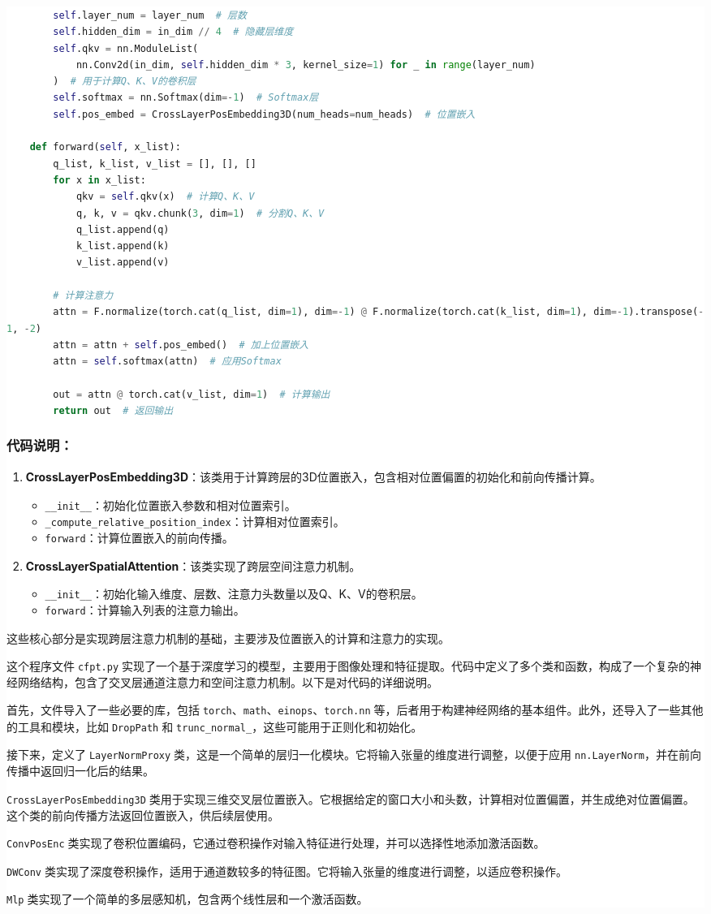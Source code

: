 ```python
        self.layer_num = layer_num  # 层数
        self.hidden_dim = in_dim // 4  # 隐藏层维度
        self.qkv = nn.ModuleList(
            nn.Conv2d(in_dim, self.hidden_dim * 3, kernel_size=1) for _ in range(layer_num)
        )  # 用于计算Q、K、V的卷积层
        self.softmax = nn.Softmax(dim=-1)  # Softmax层
        self.pos_embed = CrossLayerPosEmbedding3D(num_heads=num_heads)  # 位置嵌入

    def forward(self, x_list):
        q_list, k_list, v_list = [], [], []
        for x in x_list:
            qkv = self.qkv(x)  # 计算Q、K、V
            q, k, v = qkv.chunk(3, dim=1)  # 分割Q、K、V
            q_list.append(q)
            k_list.append(k)
            v_list.append(v)

        # 计算注意力
        attn = F.normalize(torch.cat(q_list, dim=1), dim=-1) @ F.normalize(torch.cat(k_list, dim=1), dim=-1).transpose(-1, -2)
        attn = attn + self.pos_embed()  # 加上位置嵌入
        attn = self.softmax(attn)  # 应用Softmax

        out = attn @ torch.cat(v_list, dim=1)  # 计算输出
        return out  # 返回输出
```

### 代码说明：
1. **CrossLayerPosEmbedding3D**：该类用于计算跨层的3D位置嵌入，包含相对位置偏置的初始化和前向传播计算。
   - `__init__`：初始化位置嵌入参数和相对位置索引。
   - `_compute_relative_position_index`：计算相对位置索引。
   - `forward`：计算位置嵌入的前向传播。

2. **CrossLayerSpatialAttention**：该类实现了跨层空间注意力机制。
   - `__init__`：初始化输入维度、层数、注意力头数量以及Q、K、V的卷积层。
   - `forward`：计算输入列表的注意力输出。

这些核心部分是实现跨层注意力机制的基础，主要涉及位置嵌入的计算和注意力的实现。

这个程序文件 `cfpt.py` 实现了一个基于深度学习的模型，主要用于图像处理和特征提取。代码中定义了多个类和函数，构成了一个复杂的神经网络结构，包含了交叉层通道注意力和空间注意力机制。以下是对代码的详细说明。

首先，文件导入了一些必要的库，包括 `torch`、`math`、`einops`、`torch.nn` 等，后者用于构建神经网络的基本组件。此外，还导入了一些其他的工具和模块，比如 `DropPath` 和 `trunc_normal_`，这些可能用于正则化和初始化。

接下来，定义了 `LayerNormProxy` 类，这是一个简单的层归一化模块。它将输入张量的维度进行调整，以便于应用 `nn.LayerNorm`，并在前向传播中返回归一化后的结果。

`CrossLayerPosEmbedding3D` 类用于实现三维交叉层位置嵌入。它根据给定的窗口大小和头数，计算相对位置偏置，并生成绝对位置偏置。这个类的前向传播方法返回位置嵌入，供后续层使用。

`ConvPosEnc` 类实现了卷积位置编码，它通过卷积操作对输入特征进行处理，并可以选择性地添加激活函数。

`DWConv` 类实现了深度卷积操作，适用于通道数较多的特征图。它将输入张量的维度进行调整，以适应卷积操作。

`Mlp` 类实现了一个简单的多层感知机，包含两个线性层和一个激活函数。
